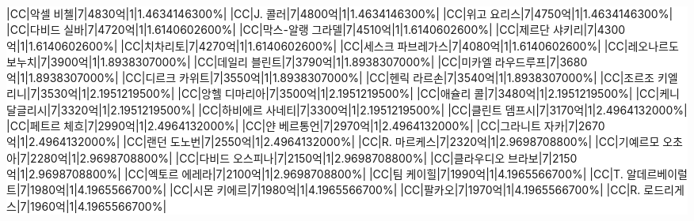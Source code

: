 |CC|악셀 비첼|7|4830억|1|1.4634146300%|
|CC|J. 콜러|7|4800억|1|1.4634146300%|
|CC|위고 요리스|7|4750억|1|1.4634146300%|
|CC|다비드 실바|7|4720억|1|1.6140602600%|
|CC|막스-알랭 그라델|7|4510억|1|1.6140602600%|
|CC|제르단 샤키리|7|4300억|1|1.6140602600%|
|CC|치차리토|7|4270억|1|1.6140602600%|
|CC|세스크 파브레가스|7|4080억|1|1.6140602600%|
|CC|레오나르도 보누치|7|3900억|1|1.8938307000%|
|CC|데일리 블린트|7|3790억|1|1.8938307000%|
|CC|미카엘 라우드루프|7|3680억|1|1.8938307000%|
|CC|디르크 카위트|7|3550억|1|1.8938307000%|
|CC|헨릭 라르손|7|3540억|1|1.8938307000%|
|CC|조르조 키엘리니|7|3530억|1|2.1951219500%|
|CC|앙헬 디마리아|7|3500억|1|2.1951219500%|
|CC|애슐리 콜|7|3480억|1|2.1951219500%|
|CC|케니 달글리시|7|3320억|1|2.1951219500%|
|CC|하비에르 사네티|7|3300억|1|2.1951219500%|
|CC|클린트 뎀프시|7|3170억|1|2.4964132000%|
|CC|페트르 체흐|7|2990억|1|2.4964132000%|
|CC|얀 베르통언|7|2970억|1|2.4964132000%|
|CC|그라니트 자카|7|2670억|1|2.4964132000%|
|CC|랜던 도노번|7|2550억|1|2.4964132000%|
|CC|R. 마르케스|7|2320억|1|2.9698708800%|
|CC|기예르모 오초아|7|2280억|1|2.9698708800%|
|CC|다비드 오스피나|7|2150억|1|2.9698708800%|
|CC|클라우디오 브라보|7|2150억|1|2.9698708800%|
|CC|엑토르 에레라|7|2100억|1|2.9698708800%|
|CC|팀 케이힐|7|1990억|1|4.1965566700%|
|CC|T. 알데르베이럴트|7|1980억|1|4.1965566700%|
|CC|시몬 키에르|7|1980억|1|4.1965566700%|
|CC|팔카오|7|1970억|1|4.1965566700%|
|CC|R. 로드리게스|7|1960억|1|4.1965566700%|
